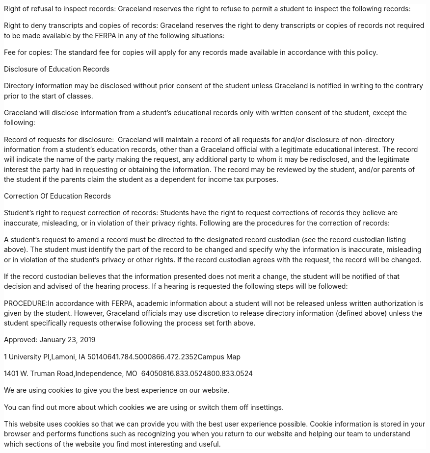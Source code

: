Right of refusal to inspect records: Graceland reserves the right to refuse to permit a student to inspect the following records:

Right to deny transcripts and copies of records: Graceland reserves the right to deny transcripts or copies of records not required to be made available by the FERPA in any of the following situations:

Fee for copies: The standard fee for copies will apply for any records made available in accordance with this policy.

Disclosure of Education Records

Directory information may be disclosed without prior consent of the student unless Graceland is notified in writing to the contrary prior to the start of classes.

Graceland will disclose information from a student’s educational records only with written consent of the student, except the following:

Record of requests for disclosure:  Graceland will maintain a record of all requests for and/or disclosure of non-directory information from a student’s education records, other than a Graceland official with a legitimate educational interest. The record will indicate the name of the party making the request, any additional party to whom it may be redisclosed, and the legitimate interest the party had in requesting or obtaining the information. The record may be reviewed by the student, and/or parents of the student if the parents claim the student as a dependent for income tax purposes.

Correction Of Education Records

Student’s right to request correction of records: Students have the right to request corrections of records they believe are inaccurate, misleading, or in violation of their privacy rights. Following are the procedures for the correction of records:

A student’s request to amend a record must be directed to the designated record custodian (see the record custodian listing above). The student must identify the part of the record to be changed and specify why the information is inaccurate, misleading or in violation of the student’s privacy or other rights. If the record custodian agrees with the request, the record will be changed.

If the record custodian believes that the information presented does not merit a change, the student will be notified of that decision and advised of the hearing process. If a hearing is requested the following steps will be followed:

PROCEDURE:In accordance with FERPA, academic information about a student will not be released unless written authorization is given by the student. However, Graceland officials may use discretion to release directory information (defined above) unless the student specifically requests otherwise following the process set forth above.

Approved: January 23, 2019

1 University Pl,Lamoni, IA 50140641.784.5000866.472.2352Campus Map

1401 W. Truman Road,Independence, MO  64050816.833.0524800.833.0524

We are using cookies to give you the best experience on our website.

You can find out more about which cookies we are using or switch them off insettings.

This website uses cookies so that we can provide you with the best user experience possible. Cookie information is stored in your browser and performs functions such as recognizing you when you return to our website and helping our team to understand which sections of the website you find most interesting and useful.
